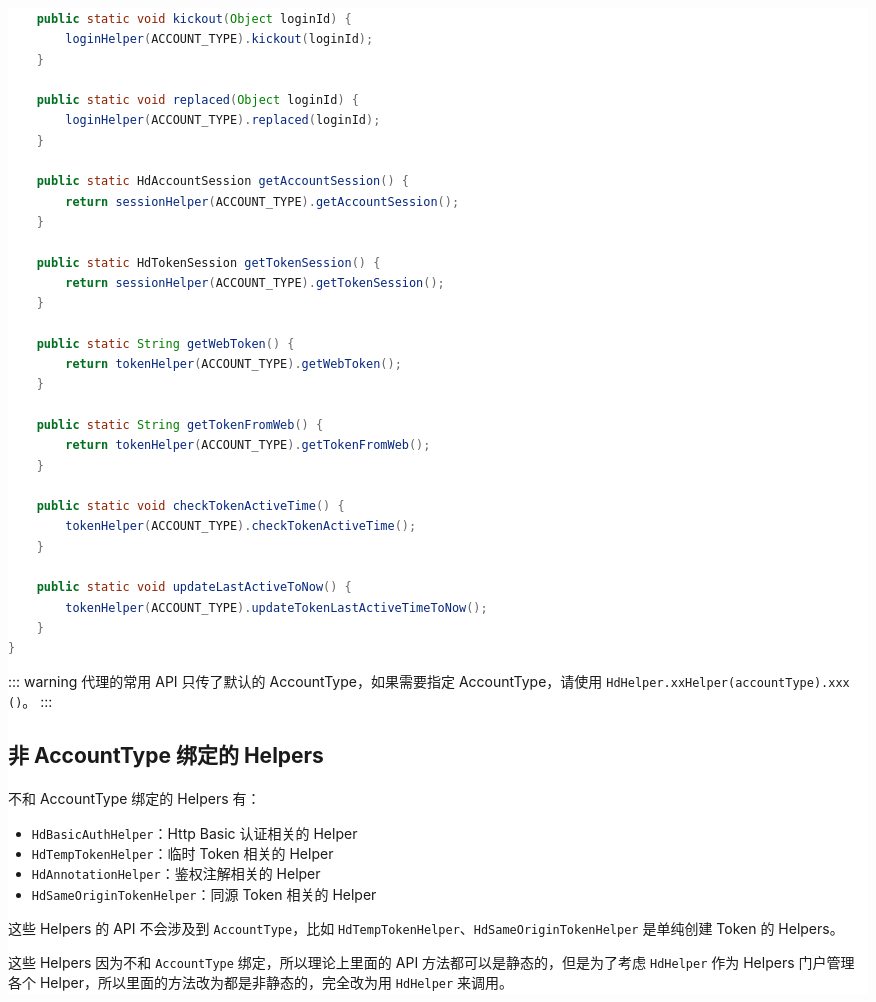 ```java
    public static void kickout(Object loginId) {
        loginHelper(ACCOUNT_TYPE).kickout(loginId);
    }

    public static void replaced(Object loginId) {
        loginHelper(ACCOUNT_TYPE).replaced(loginId);
    }

    public static HdAccountSession getAccountSession() {
        return sessionHelper(ACCOUNT_TYPE).getAccountSession();
    }

    public static HdTokenSession getTokenSession() {
        return sessionHelper(ACCOUNT_TYPE).getTokenSession();
    }

    public static String getWebToken() {
        return tokenHelper(ACCOUNT_TYPE).getWebToken();
    }

    public static String getTokenFromWeb() {
        return tokenHelper(ACCOUNT_TYPE).getTokenFromWeb();
    }

    public static void checkTokenActiveTime() {
        tokenHelper(ACCOUNT_TYPE).checkTokenActiveTime();
    }

    public static void updateLastActiveToNow() {
        tokenHelper(ACCOUNT_TYPE).updateTokenLastActiveTimeToNow();
    }
}
```

::: warning
代理的常用 API 只传了默认的 AccountType，如果需要指定 AccountType，请使用 `HdHelper.xxHelper(accountType).xxx()`。
:::

## 非 AccountType 绑定的 Helpers

不和 AccountType 绑定的 Helpers 有：

- `HdBasicAuthHelper`：Http Basic 认证相关的 Helper
- `HdTempTokenHelper`：临时 Token 相关的 Helper
- `HdAnnotationHelper`：鉴权注解相关的 Helper
- `HdSameOriginTokenHelper`：同源 Token 相关的 Helper

这些 Helpers 的 API 不会涉及到 `AccountType`，比如 `HdTempTokenHelper`、`HdSameOriginTokenHelper` 是单纯创建 Token 的 Helpers。

这些 Helpers 因为不和 `AccountType` 绑定，所以理论上里面的 API 方法都可以是静态的，但是为了考虑 `HdHelper` 作为 Helpers 门户管理各个 Helper，所以里面的方法改为都是非静态的，完全改为用 `HdHelper` 来调用。
